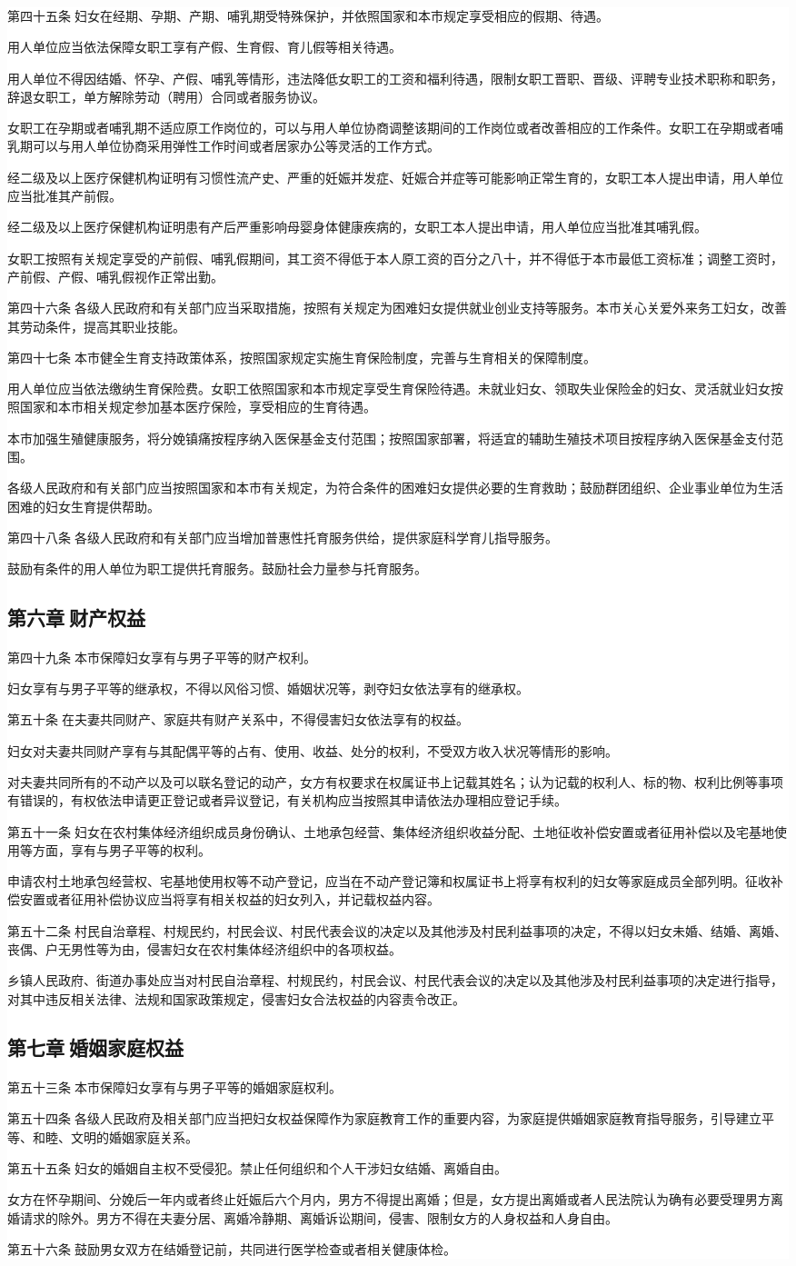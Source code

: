 第四十五条 妇女在经期、孕期、产期、哺乳期受特殊保护，并依照国家和本市规定享受相应的假期、待遇。

用人单位应当依法保障女职工享有产假、生育假、育儿假等相关待遇。

用人单位不得因结婚、怀孕、产假、哺乳等情形，违法降低女职工的工资和福利待遇，限制女职工晋职、晋级、评聘专业技术职称和职务，辞退女职工，单方解除劳动（聘用）合同或者服务协议。

女职工在孕期或者哺乳期不适应原工作岗位的，可以与用人单位协商调整该期间的工作岗位或者改善相应的工作条件。女职工在孕期或者哺乳期可以与用人单位协商采用弹性工作时间或者居家办公等灵活的工作方式。

经二级及以上医疗保健机构证明有习惯性流产史、严重的妊娠并发症、妊娠合并症等可能影响正常生育的，女职工本人提出申请，用人单位应当批准其产前假。

经二级及以上医疗保健机构证明患有产后严重影响母婴身体健康疾病的，女职工本人提出申请，用人单位应当批准其哺乳假。

女职工按照有关规定享受的产前假、哺乳假期间，其工资不得低于本人原工资的百分之八十，并不得低于本市最低工资标准；调整工资时，产前假、产假、哺乳假视作正常出勤。

第四十六条 各级人民政府和有关部门应当采取措施，按照有关规定为困难妇女提供就业创业支持等服务。本市关心关爱外来务工妇女，改善其劳动条件，提高其职业技能。

第四十七条 本市健全生育支持政策体系，按照国家规定实施生育保险制度，完善与生育相关的保障制度。

用人单位应当依法缴纳生育保险费。女职工依照国家和本市规定享受生育保险待遇。未就业妇女、领取失业保险金的妇女、灵活就业妇女按照国家和本市相关规定参加基本医疗保险，享受相应的生育待遇。

本市加强生殖健康服务，将分娩镇痛按程序纳入医保基金支付范围；按照国家部署，将适宜的辅助生殖技术项目按程序纳入医保基金支付范围。

各级人民政府和有关部门应当按照国家和本市有关规定，为符合条件的困难妇女提供必要的生育救助；鼓励群团组织、企业事业单位为生活困难的妇女生育提供帮助。

第四十八条 各级人民政府和有关部门应当增加普惠性托育服务供给，提供家庭科学育儿指导服务。

鼓励有条件的用人单位为职工提供托育服务。鼓励社会力量参与托育服务。

## 第六章 财产权益

第四十九条 本市保障妇女享有与男子平等的财产权利。

妇女享有与男子平等的继承权，不得以风俗习惯、婚姻状况等，剥夺妇女依法享有的继承权。

第五十条 在夫妻共同财产、家庭共有财产关系中，不得侵害妇女依法享有的权益。

妇女对夫妻共同财产享有与其配偶平等的占有、使用、收益、处分的权利，不受双方收入状况等情形的影响。

对夫妻共同所有的不动产以及可以联名登记的动产，女方有权要求在权属证书上记载其姓名；认为记载的权利人、标的物、权利比例等事项有错误的，有权依法申请更正登记或者异议登记，有关机构应当按照其申请依法办理相应登记手续。

第五十一条 妇女在农村集体经济组织成员身份确认、土地承包经营、集体经济组织收益分配、土地征收补偿安置或者征用补偿以及宅基地使用等方面，享有与男子平等的权利。

申请农村土地承包经营权、宅基地使用权等不动产登记，应当在不动产登记簿和权属证书上将享有权利的妇女等家庭成员全部列明。征收补偿安置或者征用补偿协议应当将享有相关权益的妇女列入，并记载权益内容。

第五十二条 村民自治章程、村规民约，村民会议、村民代表会议的决定以及其他涉及村民利益事项的决定，不得以妇女未婚、结婚、离婚、丧偶、户无男性等为由，侵害妇女在农村集体经济组织中的各项权益。

乡镇人民政府、街道办事处应当对村民自治章程、村规民约，村民会议、村民代表会议的决定以及其他涉及村民利益事项的决定进行指导，对其中违反相关法律、法规和国家政策规定，侵害妇女合法权益的内容责令改正。

## 第七章 婚姻家庭权益

第五十三条 本市保障妇女享有与男子平等的婚姻家庭权利。

第五十四条 各级人民政府及相关部门应当把妇女权益保障作为家庭教育工作的重要内容，为家庭提供婚姻家庭教育指导服务，引导建立平等、和睦、文明的婚姻家庭关系。

第五十五条 妇女的婚姻自主权不受侵犯。禁止任何组织和个人干涉妇女结婚、离婚自由。

女方在怀孕期间、分娩后一年内或者终止妊娠后六个月内，男方不得提出离婚；但是，女方提出离婚或者人民法院认为确有必要受理男方离婚请求的除外。男方不得在夫妻分居、离婚冷静期、离婚诉讼期间，侵害、限制女方的人身权益和人身自由。

第五十六条 鼓励男女双方在结婚登记前，共同进行医学检查或者相关健康体检。
